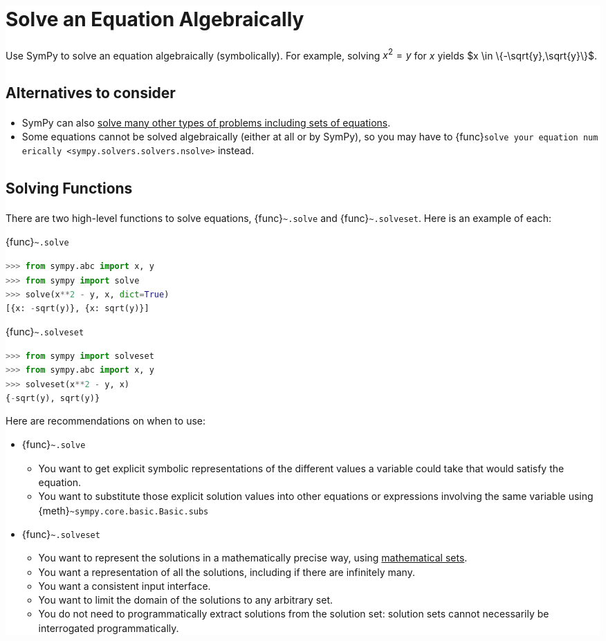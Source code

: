 # Solve an Equation Algebraically

Use SymPy to solve an equation algebraically (symbolically). For example,
solving $x^2 = y$ for $x$ yields $x \in \{-\sqrt{y},\sqrt{y}\}$.

## Alternatives to consider
- SymPy can also [solve many other types of problems including sets of
equations](index.md).
- Some equations cannot be solved algebraically (either at all or by SymPy), so
you may have to {func}`solve your equation numerically
<sympy.solvers.solvers.nsolve>` instead.

## Solving Functions
There are two high-level functions to solve equations, {func}`~.solve` and
{func}`~.solveset`. Here is an example of each:

{func}`~.solve`

```py
>>> from sympy.abc import x, y
>>> from sympy import solve
>>> solve(x**2 - y, x, dict=True)
[{x: -sqrt(y)}, {x: sqrt(y)}]
```

{func}`~.solveset`

```py
>>> from sympy import solveset
>>> from sympy.abc import x, y
>>> solveset(x**2 - y, x)
{-sqrt(y), sqrt(y)}
```

Here are recommendations on when to use:

- {func}`~.solve`
    - You want to get explicit symbolic representations of the different values
    a variable could take that would satisfy the equation.
    - You want to substitute those explicit solution values into other equations
    or expressions involving the same variable using
    {meth}`~sympy.core.basic.Basic.subs`

- {func}`~.solveset`
    - You want to represent the solutions in a mathematically precise way, using
    [mathematical sets](../../modules/sets.rst).
    - You want a representation of all the solutions, including if there are
    infinitely many.
    - You want a consistent input interface.
    - You want to limit the domain of the solutions to any arbitrary set.
    - You do not need to programmatically extract solutions from the solution
    set: solution sets cannot necessarily be interrogated programmatically.
